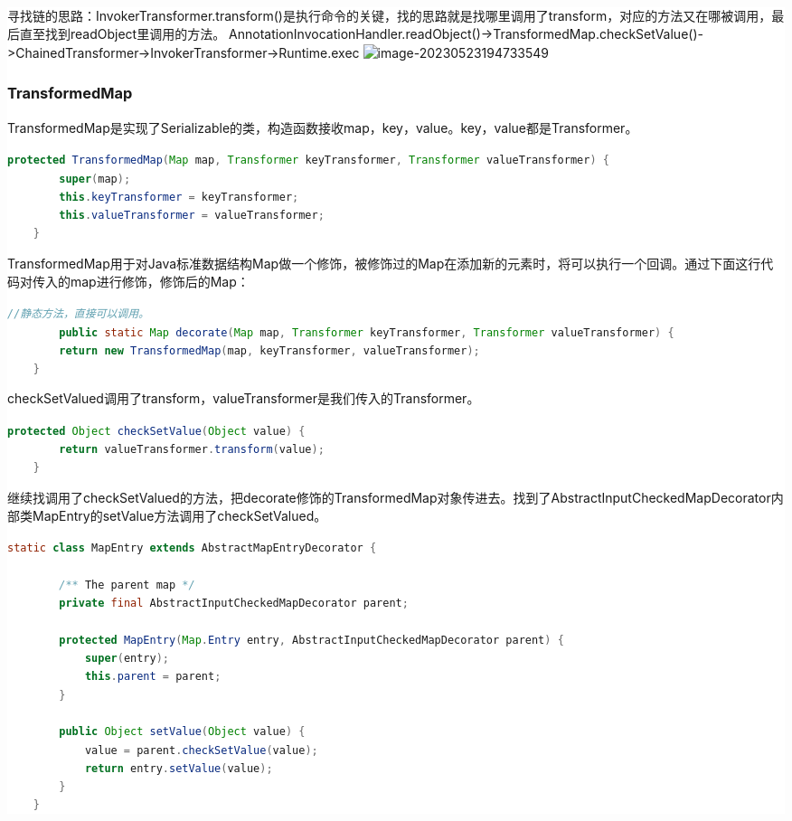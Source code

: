寻找链的思路：InvokerTransformer.transform()是执行命令的关键，找的思路就是找哪里调用了transform，对应的方法又在哪被调用，最后直至找到readObject里调用的方法。
AnnotationInvocationHandler.readObject()->TransformedMap.checkSetValue()->ChainedTransformer->InvokerTransformer->Runtime.exec
![image-20230523194733549](https://blog-1313934826.cos.ap-chengdu.myqcloud.com/blog-images/202305231947641.png)

### TransformedMap

TransformedMap是实现了Serializable的类，构造函数接收map，key，value。key，value都是Transformer。

```java
protected TransformedMap(Map map, Transformer keyTransformer, Transformer valueTransformer) {
        super(map);
        this.keyTransformer = keyTransformer;
        this.valueTransformer = valueTransformer;
    }
```

TransformedMap⽤于对Java标准数据结构Map做⼀个修饰，被修饰过的Map在添加新的元素时，将可以执⾏⼀个回调。通过下⾯这⾏代码对传入的map进⾏修饰，修饰后的Map：

```java
//静态方法，直接可以调用。    
		public static Map decorate(Map map, Transformer keyTransformer, Transformer valueTransformer) {
        return new TransformedMap(map, keyTransformer, valueTransformer);
    }
```

checkSetValued调用了transform，valueTransformer是我们传入的Transformer。

```java
protected Object checkSetValue(Object value) {
        return valueTransformer.transform(value);
    }
```

继续找调用了checkSetValued的方法，把decorate修饰的TransformedMap对象传进去。找到了AbstractInputCheckedMapDecorator内部类MapEntry的setValue方法调用了checkSetValued。

```java
static class MapEntry extends AbstractMapEntryDecorator {

        /** The parent map */
        private final AbstractInputCheckedMapDecorator parent;

        protected MapEntry(Map.Entry entry, AbstractInputCheckedMapDecorator parent) {
            super(entry);
            this.parent = parent;
        }

        public Object setValue(Object value) {
            value = parent.checkSetValue(value);
            return entry.setValue(value);
        }
    }
```
